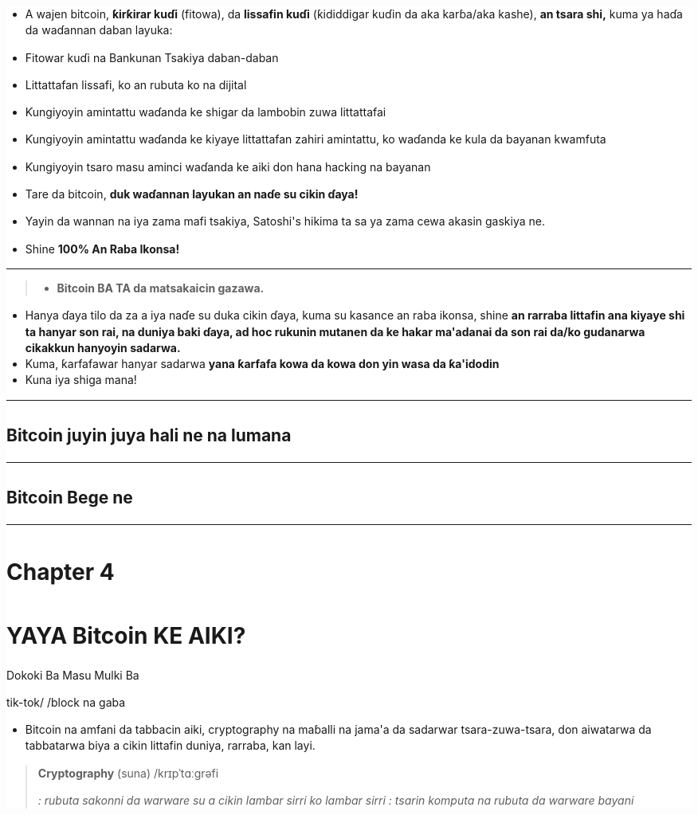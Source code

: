 * A wajen bitcoin, **ƙirƙirar kuɗi** (fitowa), da
**lissafin kuɗi** (ƙididdigar kuɗin da aka karɓa/aka kashe),
**an tsara shi,** kuma ya haɗa da waɗannan daban
layuka:

* Fitowar kuɗi na Bankunan Tsakiya daban-daban
* Littattafan lissafi, ko an rubuta ko na dijital
* Ƙungiyoyin amintattu waɗanda ke shigar da lambobin zuwa
littattafai
* Ƙungiyoyin amintattu waɗanda ke kiyaye littattafan zahiri
amintattu, ko waɗanda ke kula da bayanan kwamfuta
* Ƙungiyoyin tsaro masu aminci waɗanda ke aiki don hana
hacking na bayanan

* Tare da bitcoin, **duk waɗannan layukan an naɗe su cikin ɗaya!**
* Yayin da wannan na iya zama mafi tsakiya, Satoshi's
hikima ta sa ya zama cewa akasin gaskiya ne.
* Shine **100% An Raba Ikonsa!**

---

>* **Bitcoin BA TA da matsakaicin gazawa.**

* Hanya ɗaya tilo da za a iya naɗe su duka cikin ɗaya, kuma su kasance
an raba ikonsa, shine **an rarraba littafin
ana kiyaye shi ta hanyar son rai, na duniya baki ɗaya, ad hoc
rukunin mutanen da ke hakar ma'adanai da son rai da/ko gudanarwa
cikakkun hanyoyin sadarwa.**
* Kuma, ƙarfafawar hanyar sadarwa **yana ƙarfafa kowa da kowa don yin wasa da ƙa'idodin**
* Kuna iya shiga mana!

---
## Bitcoin juyin juya hali ne na lumana
---
## Bitcoin Bege ne
---

# Chapter 4

# YAYA Bitcoin KE AIKI?

Dokoki Ba Masu Mulki Ba

tik-tok/
/block na gaba
* Bitcoin na amfani da tabbacin aiki, cryptography na maɓalli na jama'a
da sadarwar tsara-zuwa-tsara, don aiwatarwa da tabbatarwa
biya a cikin littafin duniya, rarraba, kan layi.

>**Cryptography** (suna) /krɪpˈtɑːɡrəfi
>
>*: rubuta sakonni da warware su
>a cikin lambar sirri ko lambar sirri
>: tsarin komputa na rubuta da
>warware bayani*
